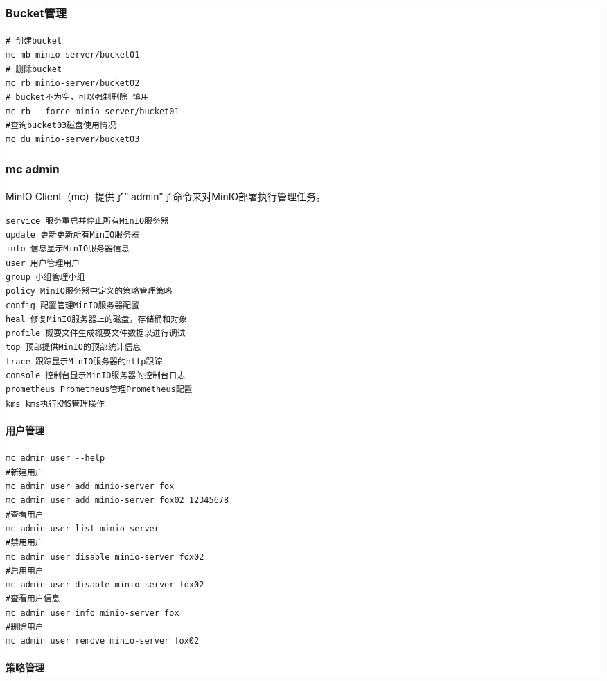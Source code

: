 ### Bucket管理

```shell
# 创建bucket
mc mb minio-server/bucket01
# 删除bucket
mc rb minio-server/bucket02
# bucket不为空，可以强制删除 慎用
mc rb --force minio-server/bucket01
#查询bucket03磁盘使用情况
mc du minio-server/bucket03
```

### mc admin

MinIO Client（mc）提供了“ admin”子命令来对MinIO部署执行管理任务。

```shell
service 服务重启并停止所有MinIO服务器
update 更新更新所有MinIO服务器
info 信息显示MinIO服务器信息
user 用户管理用户
group 小组管理小组
policy MinIO服务器中定义的策略管理策略
config 配置管理MinIO服务器配置
heal 修复MinIO服务器上的磁盘，存储桶和对象
profile 概要文件生成概要文件数据以进行调试
top 顶部提供MinIO的顶部统计信息
trace 跟踪显示MinIO服务器的http跟踪
console 控制台显示MinIO服务器的控制台日志
prometheus Prometheus管理Prometheus配置
kms kms执行KMS管理操作
```

#### 用户管理

```shell
mc admin user --help
#新建用户
mc admin user add minio-server fox
mc admin user add minio-server fox02 12345678
#查看用户
mc admin user list minio-server
#禁用用户
mc admin user disable minio-server fox02
#启用用户
mc admin user disable minio-server fox02
#查看用户信息
mc admin user info minio-server fox
#删除用户
mc admin user remove minio-server fox02
```

#### 策略管理
